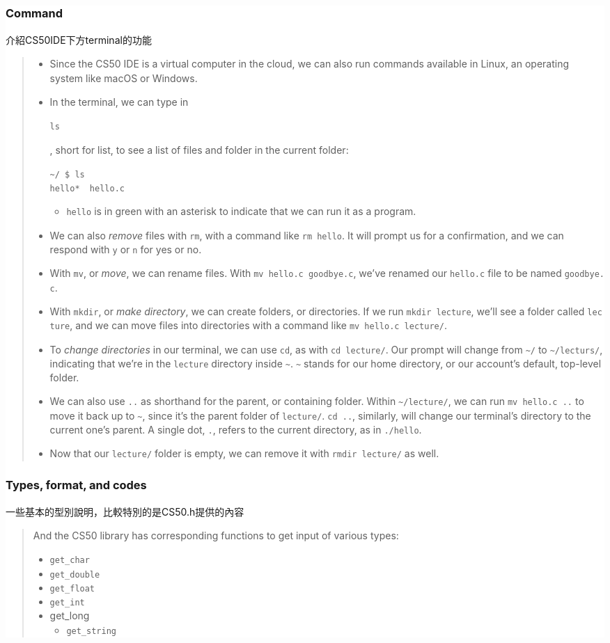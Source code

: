 ### Command

介紹CS50IDE下方terminal的功能

> - Since the CS50 IDE is a virtual computer in the cloud, we can also run commands available in Linux, an operating system like macOS or Windows.
>
> - In the terminal, we can type in
>
>
>
>   ```
>   ls
>   ```
>
>   , short for list, to see a list of files and folder in the current folder:
>
>   ```
>   ~/ $ ls
>   hello*  hello.c
>   ```
>
>   - `hello` is in green with an asterisk to indicate that we can run it as a program.
>
> - We can also *remove* files with `rm`, with a command like `rm hello`. It will prompt us for a confirmation, and we can respond with `y` or `n` for yes or no.
>
> - With `mv`, or *move*, we can rename files. With `mv hello.c goodbye.c`, we’ve renamed our `hello.c` file to be named `goodbye.c`.
>
> - With `mkdir`, or *make directory*, we can create folders, or directories. If we run `mkdir lecture`, we’ll see a folder called `lecture`, and we can move files into directories with a command like `mv hello.c lecture/`.
>
> - To *change directories* in our terminal, we can use `cd`, as with `cd lecture/`. Our prompt will change from `~/` to `~/lecturs/`, indicating that we’re in the `lecture` directory inside `~`. `~` stands for our home directory, or our account’s default, top-level folder.
>
> - We can also use `..` as shorthand for the parent, or containing folder. Within `~/lecture/`, we can run `mv hello.c ..` to move it back up to `~`, since it’s the parent folder of `lecture/`. `cd ..`, similarly, will change our terminal’s directory to the current one’s parent. A single dot, `.`, refers to the current directory, as in `./hello`.
>
> - Now that our `lecture/` folder is empty, we can remove it with `rmdir lecture/` as well.

### Types, format, and codes

一些基本的型別說明，比較特別的是CS50.h提供的內容

>
> And the CS50 library has corresponding functions to get input of various types:
>
> - `get_char`
> - `get_double`
> - `get_float`
> - `get_int`
> - get_long
>   - `get_string`
